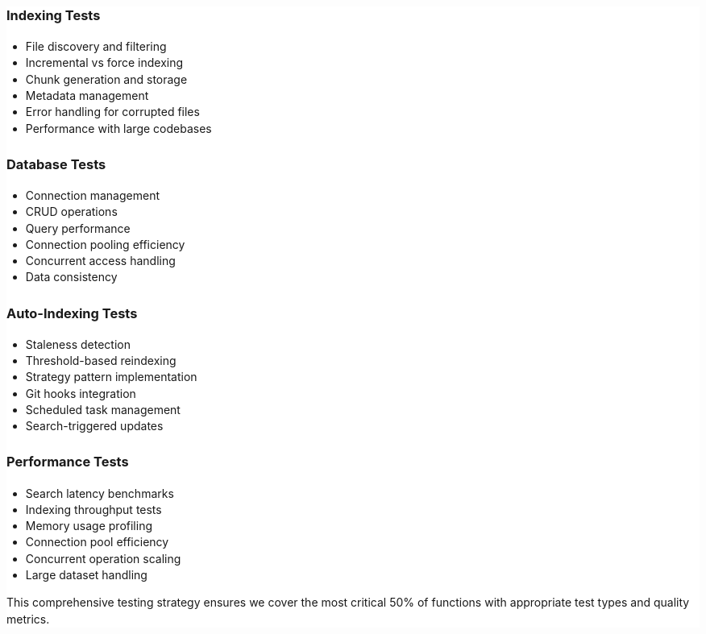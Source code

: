### **Indexing Tests**
- File discovery and filtering
- Incremental vs force indexing
- Chunk generation and storage
- Metadata management
- Error handling for corrupted files
- Performance with large codebases

### **Database Tests**
- Connection management
- CRUD operations
- Query performance
- Connection pooling efficiency
- Concurrent access handling
- Data consistency

### **Auto-Indexing Tests**
- Staleness detection
- Threshold-based reindexing
- Strategy pattern implementation
- Git hooks integration
- Scheduled task management
- Search-triggered updates

### **Performance Tests**
- Search latency benchmarks
- Indexing throughput tests
- Memory usage profiling
- Connection pool efficiency
- Concurrent operation scaling
- Large dataset handling

This comprehensive testing strategy ensures we cover the most critical 50% of functions with appropriate test types and quality metrics.
